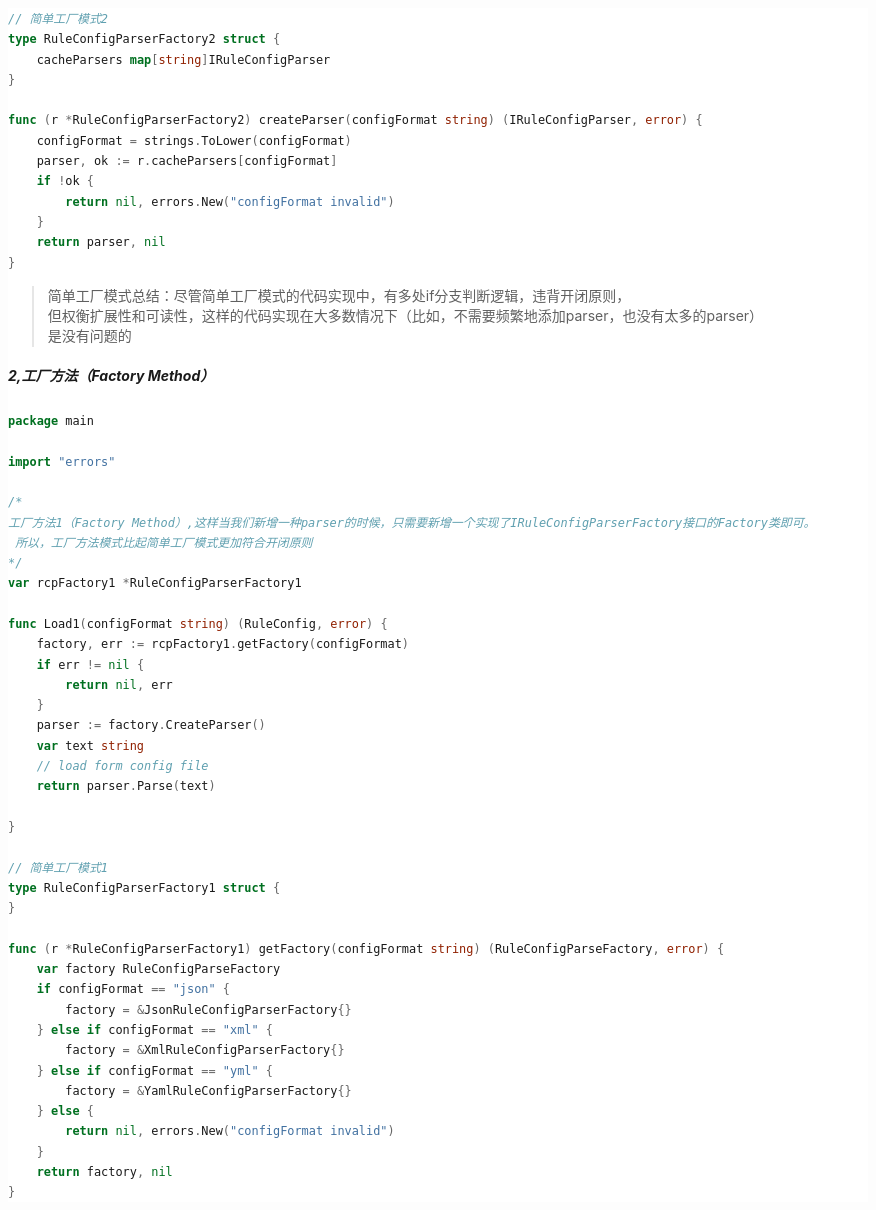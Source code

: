 ```go
// 简单工厂模式2
type RuleConfigParserFactory2 struct {
	cacheParsers map[string]IRuleConfigParser
}

func (r *RuleConfigParserFactory2) createParser(configFormat string) (IRuleConfigParser, error) {
	configFormat = strings.ToLower(configFormat)
	parser, ok := r.cacheParsers[configFormat]
	if !ok {
		return nil, errors.New("configFormat invalid")
	}
	return parser, nil
}


```
> 简单工厂模式总结：尽管简单工厂模式的代码实现中，有多处if分支判断逻辑，违背开闭原则，  
  但权衡扩展性和可读性，这样的代码实现在大多数情况下（比如，不需要频繁地添加parser，也没有太多的parser）  
  是没有问题的

#####  2,工厂方法（Factory Method）
```go
package main

import "errors"

/*
工厂方法1（Factory Method）,这样当我们新增一种parser的时候，只需要新增一个实现了IRuleConfigParserFactory接口的Factory类即可。
 所以，工厂方法模式比起简单工厂模式更加符合开闭原则
*/
var rcpFactory1 *RuleConfigParserFactory1

func Load1(configFormat string) (RuleConfig, error) {
	factory, err := rcpFactory1.getFactory(configFormat)
	if err != nil {
		return nil, err
	}
	parser := factory.CreateParser()
	var text string
	// load form config file
	return parser.Parse(text)

}

// 简单工厂模式1
type RuleConfigParserFactory1 struct {
}

func (r *RuleConfigParserFactory1) getFactory(configFormat string) (RuleConfigParseFactory, error) {
	var factory RuleConfigParseFactory
	if configFormat == "json" {
		factory = &JsonRuleConfigParserFactory{}
	} else if configFormat == "xml" {
		factory = &XmlRuleConfigParserFactory{}
	} else if configFormat == "yml" {
		factory = &YamlRuleConfigParserFactory{}
	} else {
		return nil, errors.New("configFormat invalid")
	}
	return factory, nil
}

```